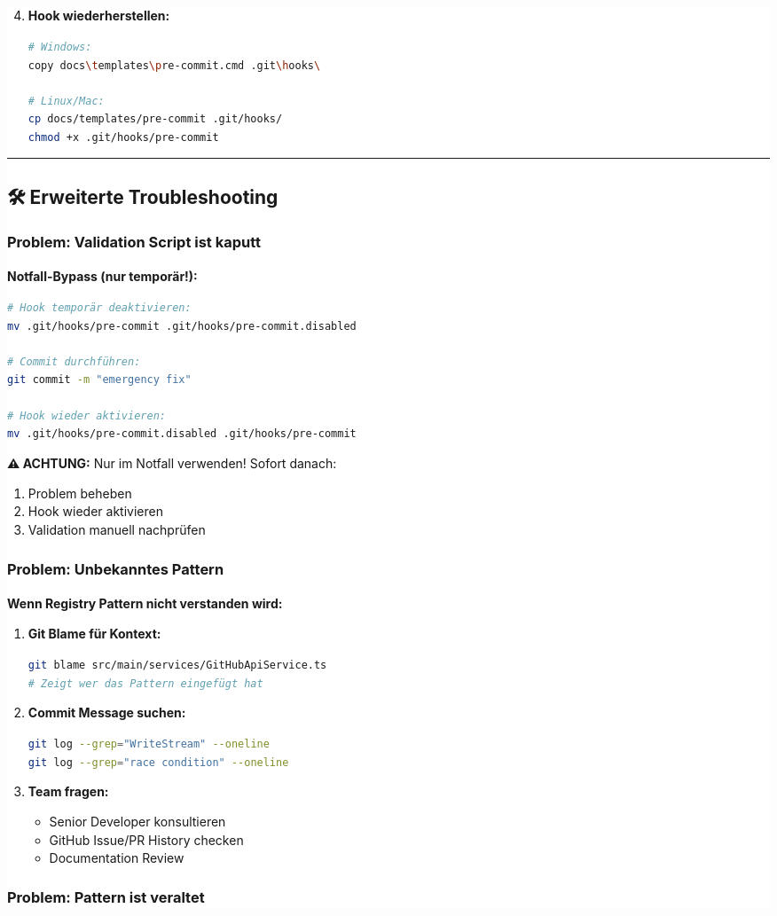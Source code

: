 4. **Hook wiederherstellen:**
   ```bash
   # Windows:
   copy docs\templates\pre-commit.cmd .git\hooks\
   
   # Linux/Mac:  
   cp docs/templates/pre-commit .git/hooks/
   chmod +x .git/hooks/pre-commit
   ```

---

## 🛠️ **Erweiterte Troubleshooting**

### **Problem: Validation Script ist kaputt**

**Notfall-Bypass (nur temporär!):**
```bash
# Hook temporär deaktivieren:
mv .git/hooks/pre-commit .git/hooks/pre-commit.disabled

# Commit durchführen:
git commit -m "emergency fix"

# Hook wieder aktivieren:
mv .git/hooks/pre-commit.disabled .git/hooks/pre-commit
```

**⚠️ ACHTUNG:** Nur im Notfall verwenden! Sofort danach:
1. Problem beheben
2. Hook wieder aktivieren  
3. Validation manuell nachprüfen

### **Problem: Unbekanntes Pattern**

**Wenn Registry Pattern nicht verstanden wird:**

1. **Git Blame für Kontext:**
   ```bash
   git blame src/main/services/GitHubApiService.ts
   # Zeigt wer das Pattern eingefügt hat
   ```

2. **Commit Message suchen:**
   ```bash
   git log --grep="WriteStream" --oneline
   git log --grep="race condition" --oneline
   ```

3. **Team fragen:**
   - Senior Developer konsultieren
   - GitHub Issue/PR History checken
   - Documentation Review

### **Problem: Pattern ist veraltet**
